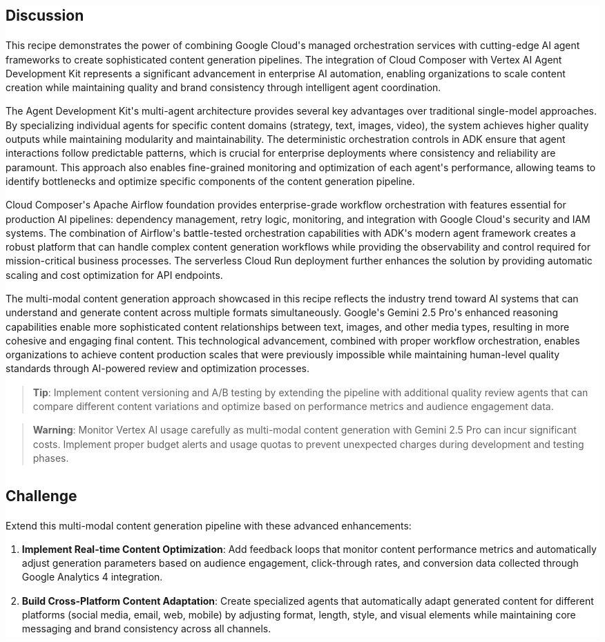 ## Discussion

This recipe demonstrates the power of combining Google Cloud's managed orchestration services with cutting-edge AI agent frameworks to create sophisticated content generation pipelines. The integration of Cloud Composer with Vertex AI Agent Development Kit represents a significant advancement in enterprise AI automation, enabling organizations to scale content creation while maintaining quality and brand consistency through intelligent agent coordination.

The Agent Development Kit's multi-agent architecture provides several key advantages over traditional single-model approaches. By specializing individual agents for specific content domains (strategy, text, images, video), the system achieves higher quality outputs while maintaining modularity and maintainability. The deterministic orchestration controls in ADK ensure that agent interactions follow predictable patterns, which is crucial for enterprise deployments where consistency and reliability are paramount. This approach also enables fine-grained monitoring and optimization of each agent's performance, allowing teams to identify bottlenecks and optimize specific components of the content generation pipeline.

Cloud Composer's Apache Airflow foundation provides enterprise-grade workflow orchestration with features essential for production AI pipelines: dependency management, retry logic, monitoring, and integration with Google Cloud's security and IAM systems. The combination of Airflow's battle-tested orchestration capabilities with ADK's modern agent framework creates a robust platform that can handle complex content generation workflows while providing the observability and control required for mission-critical business processes. The serverless Cloud Run deployment further enhances the solution by providing automatic scaling and cost optimization for API endpoints.

The multi-modal content generation approach showcased in this recipe reflects the industry trend toward AI systems that can understand and generate content across multiple formats simultaneously. Google's Gemini 2.5 Pro's enhanced reasoning capabilities enable more sophisticated content relationships between text, images, and other media types, resulting in more cohesive and engaging final content. This technological advancement, combined with proper workflow orchestration, enables organizations to achieve content production scales that were previously impossible while maintaining human-level quality standards through AI-powered review and optimization processes.

> **Tip**: Implement content versioning and A/B testing by extending the pipeline with additional quality review agents that can compare different content variations and optimize based on performance metrics and audience engagement data.

> **Warning**: Monitor Vertex AI usage carefully as multi-modal content generation with Gemini 2.5 Pro can incur significant costs. Implement proper budget alerts and usage quotas to prevent unexpected charges during development and testing phases.

## Challenge

Extend this multi-modal content generation pipeline with these advanced enhancements:

1. **Implement Real-time Content Optimization**: Add feedback loops that monitor content performance metrics and automatically adjust generation parameters based on audience engagement, click-through rates, and conversion data collected through Google Analytics 4 integration.

2. **Build Cross-Platform Content Adaptation**: Create specialized agents that automatically adapt generated content for different platforms (social media, email, web, mobile) by adjusting format, length, style, and visual elements while maintaining core messaging and brand consistency across all channels.
